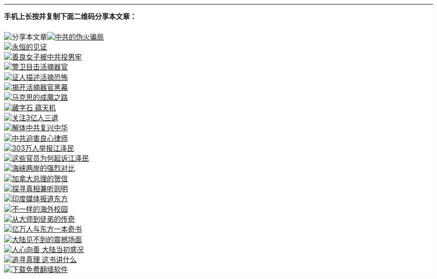 <hr>    <strong>手机上长按并复制下面二维码分享本文章：</strong><br><br><img src="https://chart.apis.google.com/chart?cht=qr&chs=240x240&choe=UTF-8&chld=M|2&chl=/gb/3/5/6/n308769.md%231" title="分享本文章"></td><td valign=TOP><a href="/gb/16/1/21/n4622075.md?dfh#1" target="_blank"><img src="https://raw.githubusercontent.com/zkndgo3544/djy/master/gb/300/wei-f1.jpg" title="中共的伪火骗局"  alt="中共的伪火骗局"></a><br><a href="https://github.com/zkndgo3544/www/blob/master/README.md?dfh#9" target="_blank"><img src="https://raw.githubusercontent.com/zkndgo3544/djy/master/gb/300/yong-h.jpg" title="永恒的见证"  alt="永恒的见证"></a><br><a href="/gb/13/9/29/n3974789.md?dfh#1" target="_blank"><img src="https://raw.githubusercontent.com/zkndgo3544/djy/master/gb/300/shang-lnz.jpg" title="善良女子被中共投男牢"  alt="善良女子被中共投男牢"></a><br><a href="/gb/16/3/16/n4663449.md?dfh#1" target="_blank"><img src="https://raw.githubusercontent.com/zkndgo3544/djy/master/gb/300/huo-z3.jpg" title="警卫目击活摘器官"  alt="警卫目击活摘器官"></a><br><a href="/gb/16/8/7/n8177641.md?dfh#1" target="_blank"><img src="https://raw.githubusercontent.com/zkndgo3544/djy/master/gb/300/huo-z4.jpg" title="证人描述活摘恐怖"  alt="证人描述活摘恐怖"></a><br><a href="/gb/10/4/19/n2881569.md?dfh#1" target="_blank"><img src="https://raw.githubusercontent.com/zkndgo3544/djy/master/gb/300/huo-z1.jpg" title="揭开活摘器官黑幕"  alt="揭开活摘器官黑幕"></a><br><a href="/gb/10/11/7/n3077476.md?dfh#1" target="_blank"><img src="https://raw.githubusercontent.com/zkndgo3544/djy/master/gb/300/ma-ks.jpg" title="马克思的成魔之路"  alt="马克思的成魔之路"></a><br><a href="/gb/14/6/9/n4173977.md?dfh#1" target="_blank"><img src="https://raw.githubusercontent.com/zkndgo3544/djy/master/gb/300/chang-zs.jpg" title="藏字石 蕴天机"  alt="藏字石 蕴天机"></a><br><a href="/gb/18/5/10/n10381511.md?dfh#1" target="_blank"><img src="https://raw.githubusercontent.com/zkndgo3544/djy/master/gb/300/st1.jpg" title="关注3亿人三退"  alt="关注3亿人三退"></a><br><a href="/gb/18/3/21/n10237682.md?dfh#1" target="_blank"><img src="https://raw.githubusercontent.com/zkndgo3544/djy/master/gb/300/jie-t.jpg" title="解体中共复兴中华"  alt="解体中共复兴中华"></a><br><a href="/gb/9/2/9/n2422991.md?dfh#1" target="_blank"><img src="https://raw.githubusercontent.com/zkndgo3544/djy/master/gb/300/gao-zs.jpg" title="中共迫害良心律师"  alt="中共迫害良心律师"></a><br><a href="/gb/18/12/9/n10900044.md?dfh#1" target="_blank"><img src="https://raw.githubusercontent.com/zkndgo3544/djy/master/gb/300/sj1.jpg" title="303万人举报江泽民"  alt="303万人举报江泽民"></a><br><a href="/gb/18/8/28/n10672014.md?dfh#1" target="_blank"><img src="https://raw.githubusercontent.com/zkndgo3544/djy/master/gb/300/sj2.jpg" title="这些官员为何起诉江泽民"  alt="这些官员为何起诉江泽民"></a><br><a href="/gb/8/12/18/n2367165.md?dfh#1" target="_blank"><img src="https://raw.githubusercontent.com/zkndgo3544/djy/master/gb/300/liangan.jpg" title="海峡两岸的强烈对比"  alt="海峡两岸的强烈对比"></a><br><a href="/gb/15/12/10/n4593139.md?dfh#1" target="_blank"><img src="https://raw.githubusercontent.com/zkndgo3544/djy/master/gb/300/jia-ndzl.jpg" title="加拿大总理的贺信"  alt="加拿大总理的贺信"></a><br><a href="/gb/11/6/17/n3289382.md?dfh#1" target="_blank"><img src="https://raw.githubusercontent.com/zkndgo3544/djy/master/gb/300/xiao-wd.jpg" title="探寻真相兼听则明"  alt="探寻真相兼听则明"></a><br><a href="/gb/18/10/27/n10812623.md?dfh#1" target="_blank"><img src="https://raw.githubusercontent.com/zkndgo3544/djy/master/gb/300/yindu.jpg" title="印度媒体报道东方"  alt="印度媒体报道东方"></a><br><a href="/gb/18/6/9/n10469652.md?dfh#1" target="_blank"><img src="https://raw.githubusercontent.com/zkndgo3544/djy/master/gb/300/xie-j.jpg" title="不一样的海外校园"  alt="不一样的海外校园"></a><br><a href="/gb/7/4/5/n1669415.md?dfh#1" target="_blank"><img src="https://raw.githubusercontent.com/zkndgo3544/djy/master/gb/300/li-up.jpg" title="从大师到徒弟的传奇"  alt="从大师到徒弟的传奇"></a><br><a href="/gb/17/5/26/n9191512.md?dfh#1" target="_blank"><img src="https://raw.githubusercontent.com/zkndgo3544/djy/master/gb/300/zfl2.jpg" title="亿万人与东方一本奇书"  alt="亿万人与东方一本奇书"></a><br><a href="/gb/13/11/27/n4020290.md?dfh#1" target="_blank"><img src="https://raw.githubusercontent.com/zkndgo3544/djy/master/gb/300/zhen-h.jpg" title="大陆见不到的震撼场面"  alt="大陆见不到的震撼场面"></a><br><a href="/gb/15/7/17/n4482910.md?dfh#1" target="_blank"><img src="https://raw.githubusercontent.com/zkndgo3544/djy/master/gb/300/dalu-sk.jpg" title="人心向善 大陆当初盛况"  alt="人心向善 大陆当初盛况"></a><br><a href="/gb/19/1/5/n10955468.md?dfh#1" target="_blank"><img src="https://raw.githubusercontent.com/zkndgo3544/djy/master/gb/300/zfl1.jpg" title="追寻真理 这书讲什么"  alt="追寻真理 这书讲什么"></a><br><a href="https://github.com/bannedbook/fanqiang/wiki" target="_blank"><img src="https://raw.githubusercontent.com/zkndgo3544/djy/master/gb/300/fq1.jpg" title="下载免费翻墙软件"  alt="下载免费翻墙软件"></a><br></td></tr></table>